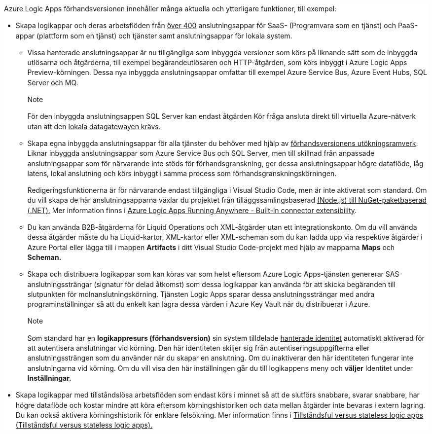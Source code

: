 Azure Logic Apps förhandsversionen innehåller många aktuella och ytterligare funktioner, till exempel:

* Skapa logikappar och deras arbetsflöden från [över 400](/connectors/connector-reference/connector-reference-logicapps-connectors) anslutningsappar för SaaS- (Programvara som en tjänst) och PaaS-appar (plattform som en tjänst) och tjänster samt anslutningsappar för lokala system.

  * Vissa hanterade anslutningsappar är nu tillgängliga som inbyggda versioner som körs på liknande sätt som de inbyggda utlösarna och åtgärderna, till exempel begärandeutlösaren och HTTP-åtgärden, som körs inbyggt i Azure Logic Apps Preview-körningen. Dessa nya inbyggda anslutningsappar omfattar till exempel Azure Service Bus, Azure Event Hubs, SQL Server och MQ.

    > [!NOTE]
    > För den inbyggda anslutningsappen SQL Server  kan endast åtgärden Kör fråga ansluta direkt till virtuella Azure-nätverk utan att den [lokala datagatewayen krävs.](logic-apps-gateway-connection.md)

  * Skapa egna inbyggda anslutningsappar för alla tjänster du behöver med hjälp av [förhandsversionens utökningsramverk](https://techcommunity.microsoft.com/t5/integrations-on-azure/azure-logic-apps-running-anywhere-built-in-connector/ba-p/1921272). Liknar inbyggda anslutningsappar som Azure Service Bus och SQL Server, men till [](../connectors/apis-list.md#custom-apis-and-connectors) skillnad från anpassade anslutningsappar som för närvarande inte stöds för förhandsgranskning, ger dessa anslutningsappar högre dataflöde, låg latens, lokal anslutning och körs inbyggt i samma process som förhandsgranskningskörningen.

    Redigeringsfunktionerna är för närvarande endast tillgängliga i Visual Studio Code, men är inte aktiverat som standard. Om du vill skapa de här anslutningsapparna växlar du projektet från tilläggssamlingsbaserad [(Node.js) till NuGet-paketbaserad (.NET).](create-stateful-stateless-workflows-visual-studio-code.md#enable-built-in-connector-authoring) Mer information finns i [Azure Logic Apps Running Anywhere - Built-in connector extensibility](https://techcommunity.microsoft.com/t5/integrations-on-azure/azure-logic-apps-running-anywhere-built-in-connector/ba-p/1921272).

  * Du kan använda B2B-åtgärderna för Liquid Operations och XML-åtgärder utan ett integrationskonto. Om du vill använda dessa åtgärder måste du ha Liquid-kartor, XML-kartor eller XML-scheman som du kan ladda upp via respektive åtgärder i Azure Portal eller lägga till i mappen **Artifacts** i ditt Visual Studio Code-projekt med hjälp av mapparna **Maps** och **Scheman.**

  * Skapa och distribuera logikappar som kan köras var som helst eftersom Azure Logic Apps-tjänsten genererar SAS-anslutningssträngar (signatur för delad åtkomst) som dessa logikappar kan använda för att skicka begäranden till slutpunkten för molnanslutningskörning. Tjänsten Logic Apps sparar dessa anslutningssträngar med andra programinställningar så att du enkelt kan lagra dessa värden i Azure Key Vault när du distribuerar i Azure.

    > [!NOTE]
    > Som standard har en **logikappresurs (förhandsversion)** sin system tilldelade [hanterade identitet](../logic-apps/create-managed-service-identity.md) automatiskt aktiverad för att autentisera anslutningar vid körning. Den här identiteten skiljer sig från autentiseringsuppgifterna eller anslutningssträngen som du använder när du skapar en anslutning. Om du inaktiverar den här identiteten fungerar inte anslutningarna vid körning. Om du vill visa den här inställningen går du till logikappens meny och **väljer** Identitet under **Inställningar.**

* Skapa logikappar med tillståndslösa arbetsflöden som endast körs i minnet så att de slutförs snabbare, svarar snabbare, har högre dataflöde och kostar mindre att köra eftersom körningshistoriken och data mellan åtgärder inte bevaras i extern lagring. Du kan också aktivera körningshistorik för enklare felsökning. Mer information finns i [Tillståndsful versus stateless logic apps (Tillståndsful versus stateless logic apps).](#stateful-stateless)
